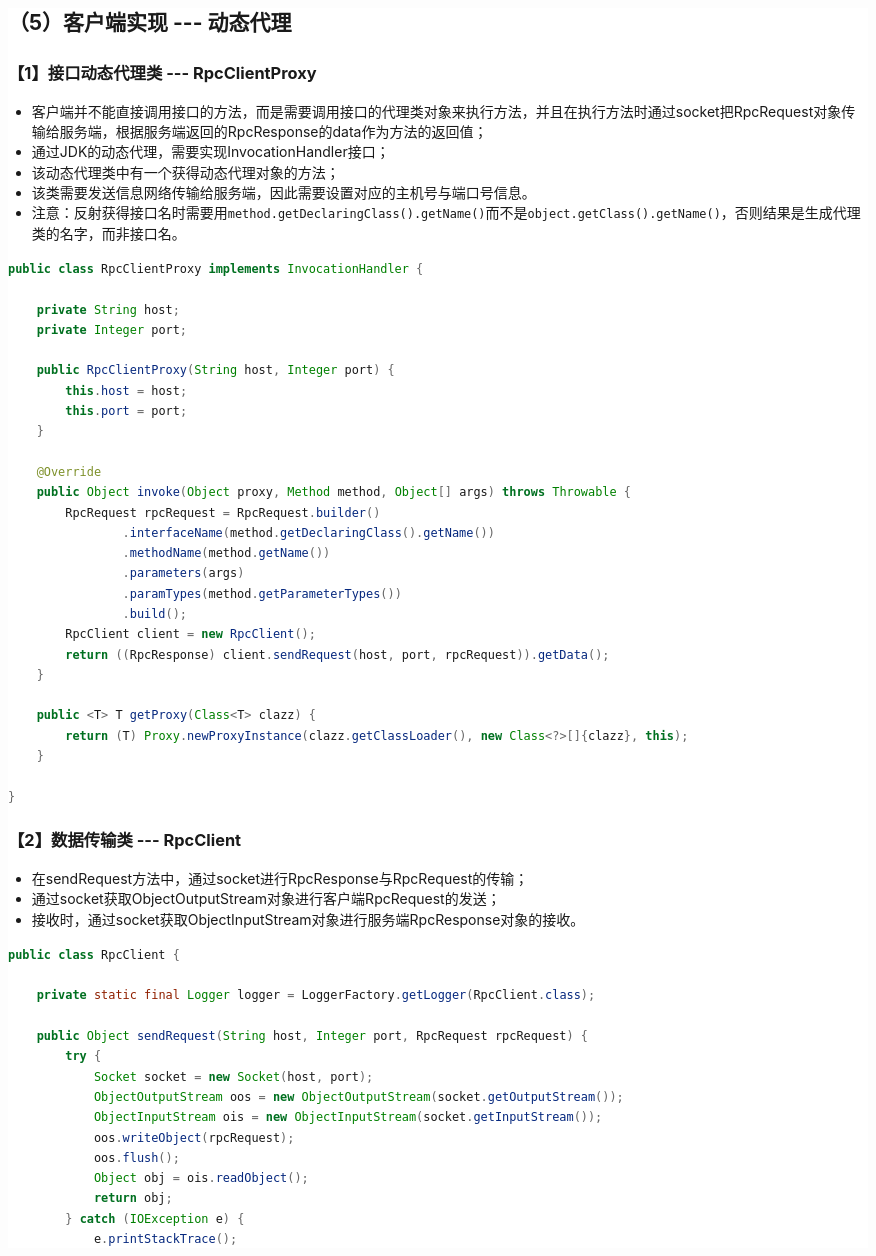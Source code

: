 ## （5）客户端实现 --- 动态代理

### 【1】接口动态代理类 --- RpcClientProxy

- 客户端并不能直接调用接口的方法，而是需要调用接口的代理类对象来执行方法，并且在执行方法时通过socket把RpcRequest对象传输给服务端，根据服务端返回的RpcResponse的data作为方法的返回值；
- 通过JDK的动态代理，需要实现InvocationHandler接口；
- 该动态代理类中有一个获得动态代理对象的方法；
- 该类需要发送信息网络传输给服务端，因此需要设置对应的主机号与端口号信息。
- 注意：反射获得接口名时需要用`method.getDeclaringClass().getName()`而不是`object.getClass().getName()`，否则结果是生成代理类的名字，而非接口名。

```java
public class RpcClientProxy implements InvocationHandler {

    private String host;
    private Integer port;

    public RpcClientProxy(String host, Integer port) {
        this.host = host;
        this.port = port;
    }

    @Override
    public Object invoke(Object proxy, Method method, Object[] args) throws Throwable {
        RpcRequest rpcRequest = RpcRequest.builder()
                .interfaceName(method.getDeclaringClass().getName())
                .methodName(method.getName())
                .parameters(args)
                .paramTypes(method.getParameterTypes())
                .build();
        RpcClient client = new RpcClient();
        return ((RpcResponse) client.sendRequest(host, port, rpcRequest)).getData();
    }

    public <T> T getProxy(Class<T> clazz) {
        return (T) Proxy.newProxyInstance(clazz.getClassLoader(), new Class<?>[]{clazz}, this);
    }

}
```

### 【2】数据传输类 --- RpcClient

- 在sendRequest方法中，通过socket进行RpcResponse与RpcRequest的传输；
- 通过socket获取ObjectOutputStream对象进行客户端RpcRequest的发送；
- 接收时，通过socket获取ObjectInputStream对象进行服务端RpcResponse对象的接收。

```java
public class RpcClient {

    private static final Logger logger = LoggerFactory.getLogger(RpcClient.class);

    public Object sendRequest(String host, Integer port, RpcRequest rpcRequest) {
        try {
            Socket socket = new Socket(host, port);
            ObjectOutputStream oos = new ObjectOutputStream(socket.getOutputStream());
            ObjectInputStream ois = new ObjectInputStream(socket.getInputStream());
            oos.writeObject(rpcRequest);
            oos.flush();
            Object obj = ois.readObject();
            return obj;
        } catch (IOException e) {
            e.printStackTrace();
```